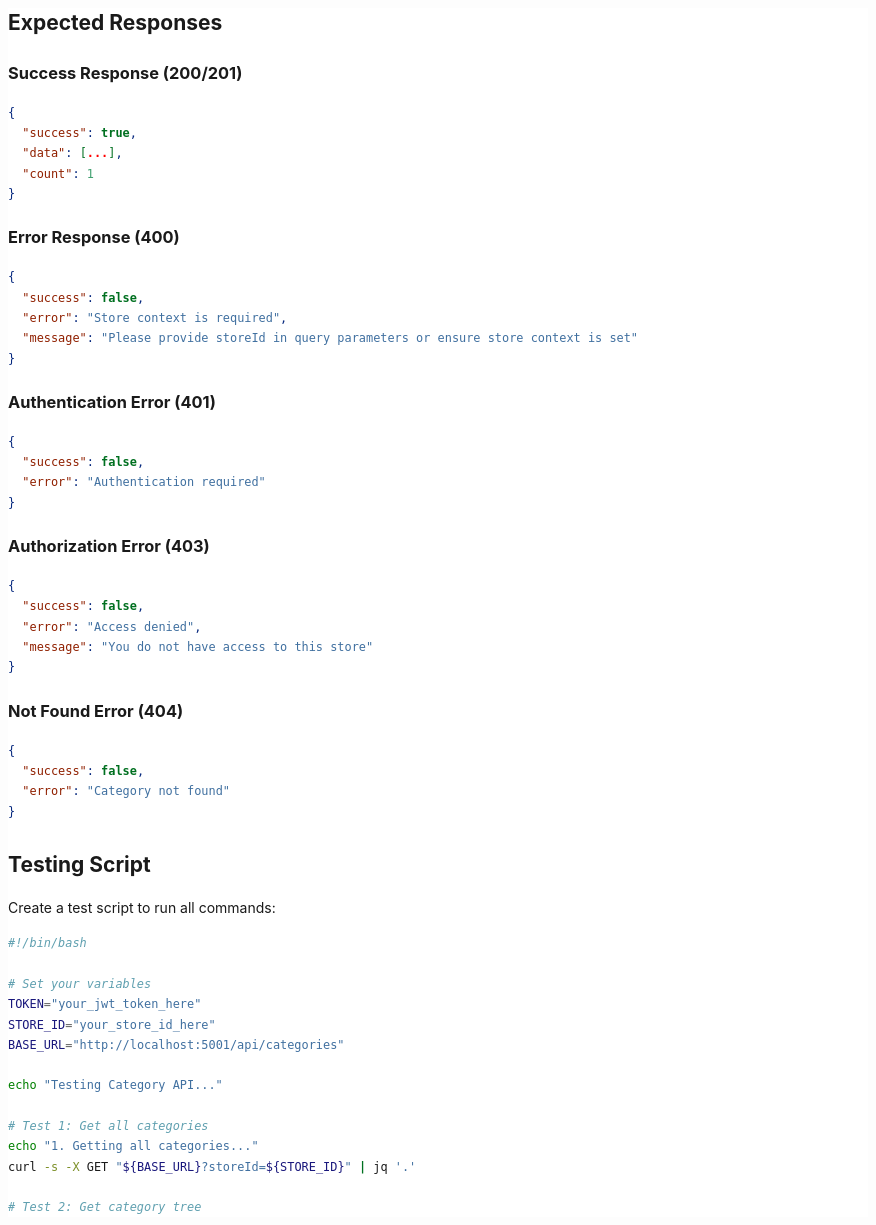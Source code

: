 ## Expected Responses

### Success Response (200/201)
```json
{
  "success": true,
  "data": [...],
  "count": 1
}
```

### Error Response (400)
```json
{
  "success": false,
  "error": "Store context is required",
  "message": "Please provide storeId in query parameters or ensure store context is set"
}
```

### Authentication Error (401)
```json
{
  "success": false,
  "error": "Authentication required"
}
```

### Authorization Error (403)
```json
{
  "success": false,
  "error": "Access denied",
  "message": "You do not have access to this store"
}
```

### Not Found Error (404)
```json
{
  "success": false,
  "error": "Category not found"
}
```

## Testing Script
Create a test script to run all commands:

```bash
#!/bin/bash

# Set your variables
TOKEN="your_jwt_token_here"
STORE_ID="your_store_id_here"
BASE_URL="http://localhost:5001/api/categories"

echo "Testing Category API..."

# Test 1: Get all categories
echo "1. Getting all categories..."
curl -s -X GET "${BASE_URL}?storeId=${STORE_ID}" | jq '.'

# Test 2: Get category tree
```